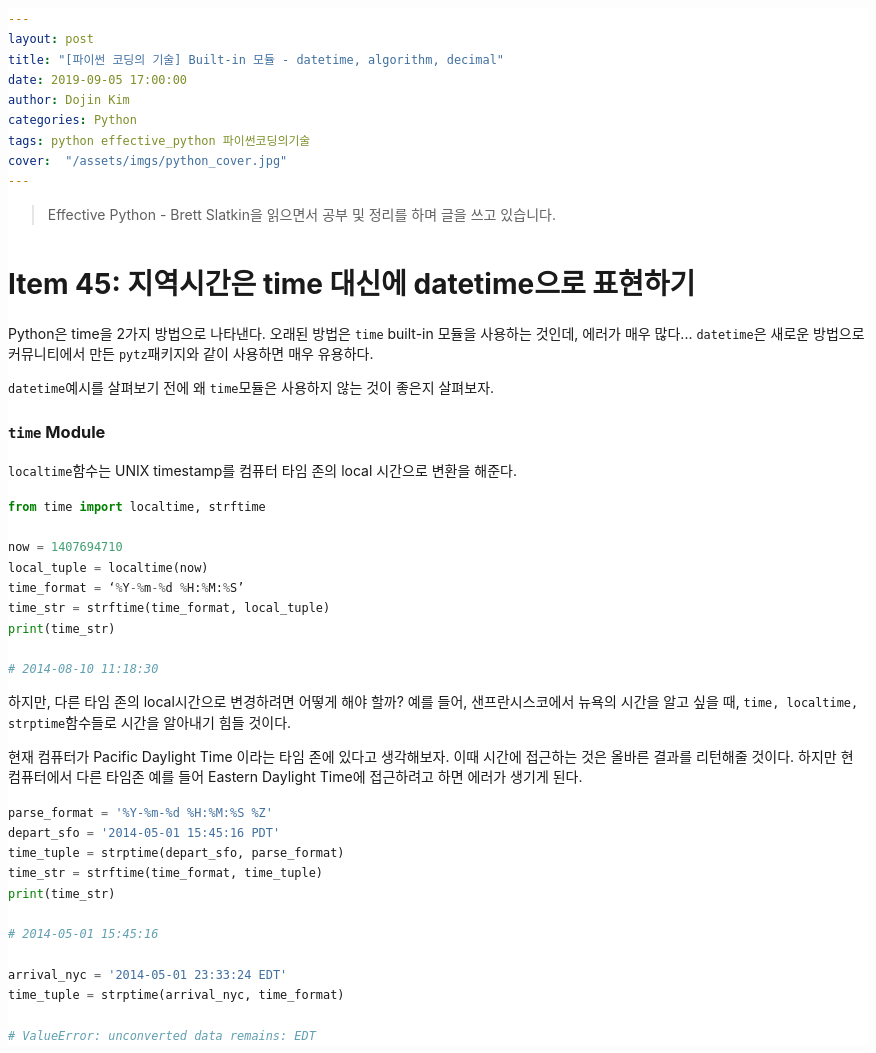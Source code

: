 ```yaml
---
layout: post
title: "[파이썬 코딩의 기술] Built-in 모듈 - datetime, algorithm, decimal"
date: 2019-09-05 17:00:00
author: Dojin Kim
categories: Python
tags: python effective_python 파이썬코딩의기술
cover:  "/assets/imgs/python_cover.jpg"
---
```


> Effective Python - Brett Slatkin을 읽으면서 공부 및 정리를 하며 글을 쓰고 있습니다.

# Item 45: 지역시간은 time 대신에 datetime으로 표현하기

Python은 time을 2가지 방법으로 나타낸다. 오래된 방법은 `time` built-in 모듈을 사용하는 것인데, 에러가 매우 많다... `datetime`은 새로운 방법으로 커뮤니티에서 만든 `pytz`패키지와 같이 사용하면 매우 유용하다.

`datetime`예시를 살펴보기 전에 왜 `time`모듈은 사용하지 않는 것이 좋은지 살펴보자.

### `time` Module

`localtime`함수는 UNIX timestamp를 컴퓨터 타임 존의 local 시간으로 변환을 해준다.

```python
from time import localtime, strftime

now = 1407694710
local_tuple = localtime(now)
time_format = ‘%Y-%m-%d %H:%M:%S’
time_str = strftime(time_format, local_tuple)
print(time_str)

# 2014-08-10 11:18:30
```

하지만, 다른 타임 존의 local시간으로 변경하려면 어떻게 해야 할까? 예를 들어, 샌프란시스코에서 뉴욕의 시간을 알고 싶을 때, `time, localtime, strptime`함수들로 시간을 알아내기 힘들 것이다.

현재 컴퓨터가 Pacific Daylight Time 이라는 타임 존에 있다고 생각해보자. 이때 시간에 접근하는 것은 올바른 결과를 리턴해줄 것이다. 하지만 현 컴퓨터에서 다른 타임존 예를 들어 Eastern Daylight Time에 접근하려고 하면 에러가 생기게 된다.

```python
parse_format = '%Y-%m-%d %H:%M:%S %Z'
depart_sfo = '2014-05-01 15:45:16 PDT'
time_tuple = strptime(depart_sfo, parse_format)
time_str = strftime(time_format, time_tuple)
print(time_str)

# 2014-05-01 15:45:16

arrival_nyc = '2014-05-01 23:33:24 EDT'
time_tuple = strptime(arrival_nyc, time_format)

# ValueError: unconverted data remains: EDT
```
